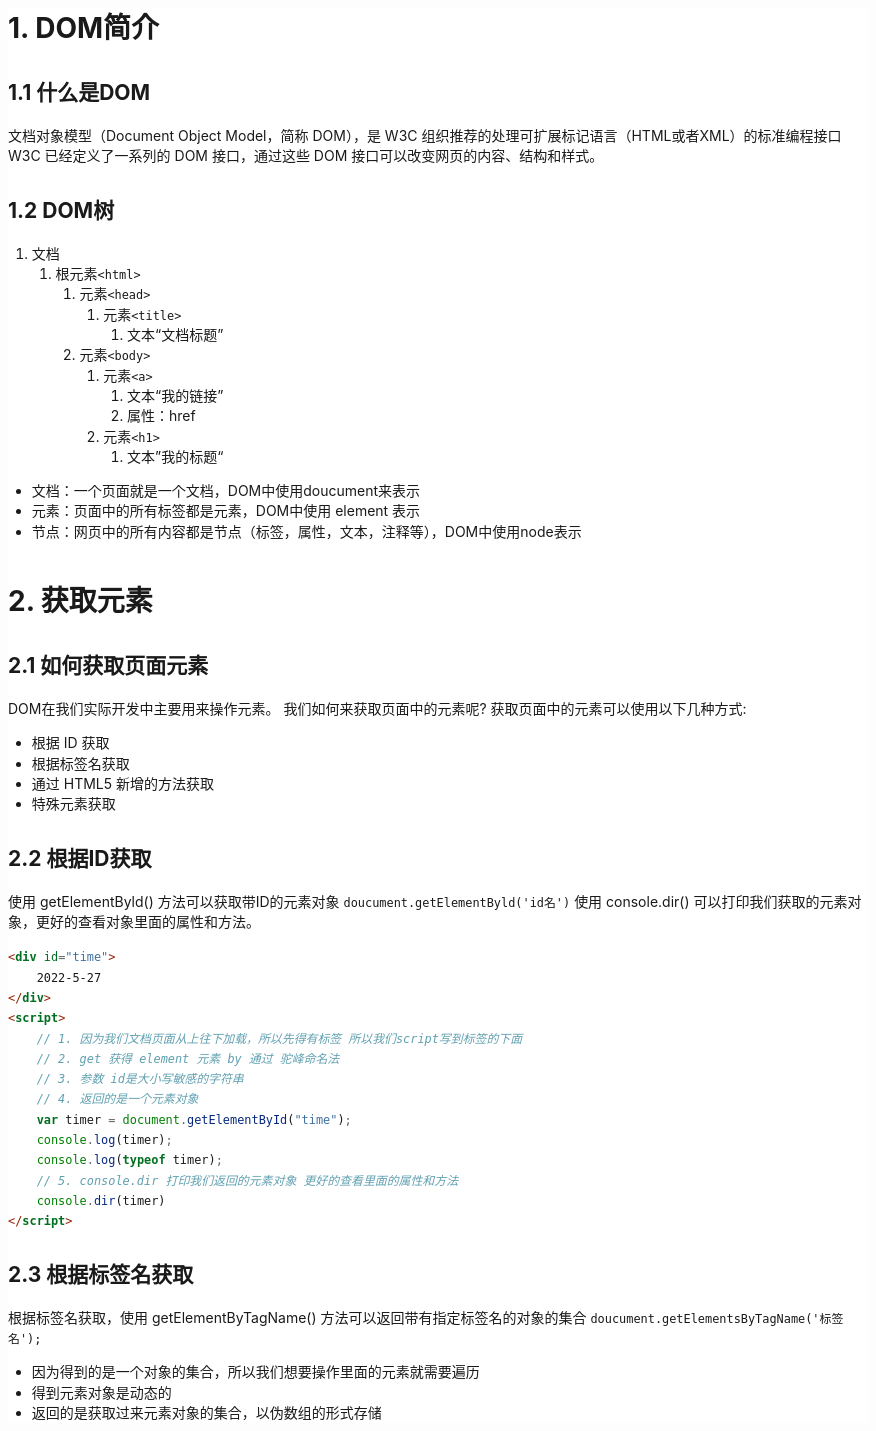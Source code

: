 # 1. DOM简介
## 1.1 什么是DOM
文档对象模型（Document Object Model，简称 DOM），是 W3C 组织推荐的处理可扩展标记语言（HTML或者XML）的标准编程接口
W3C 已经定义了一系列的 DOM 接口，通过这些 DOM 接口可以改变网页的内容、结构和样式。
## 1.2 DOM树
1. 文档
   1. 根元素`<html>`
      1. 元素`<head>`
         1. 元素`<title>`
            1. 文本“文档标题”
      2. 元素`<body>`
         1. 元素`<a>`
            1. 文本“我的链接”
            2. 属性：href
         2. 元素`<h1>`
            1. 文本”我的标题“

- 文档：一个页面就是一个文档，DOM中使用doucument来表示
- 元素：页面中的所有标签都是元素，DOM中使用 element 表示
- 节点：网页中的所有内容都是节点（标签，属性，文本，注释等），DOM中使用node表示

# 2. 获取元素
## 2.1 如何获取页面元素
DOM在我们实际开发中主要用来操作元素。
我们如何来获取页面中的元素呢?
获取页面中的元素可以使用以下几种方式:
- 根据 ID 获取
- 根据标签名获取
- 通过 HTML5 新增的方法获取
- 特殊元素获取

## 2.2 根据ID获取
使用  getElementByld()  方法可以获取带ID的元素对象
`doucument.getElementByld('id名')`
使用  console.dir()  可以打印我们获取的元素对象，更好的查看对象里面的属性和方法。
```html
<div id="time">
    2022-5-27
</div>
<script>
    // 1. 因为我们文档页面从上往下加载，所以先得有标签 所以我们script写到标签的下面
    // 2. get 获得 element 元素 by 通过 驼峰命名法 
    // 3. 参数 id是大小写敏感的字符串
    // 4. 返回的是一个元素对象
    var timer = document.getElementById("time");
    console.log(timer);
    console.log(typeof timer);
    // 5. console.dir 打印我们返回的元素对象 更好的查看里面的属性和方法
    console.dir(timer)
</script>
```
## 2.3 根据标签名获取
根据标签名获取，使用  getElementByTagName()  方法可以返回带有指定标签名的对象的集合
`doucument.getElementsByTagName('标签名');`
- 因为得到的是一个对象的集合，所以我们想要操作里面的元素就需要遍历
- 得到元素对象是动态的
- 返回的是获取过来元素对象的集合，以伪数组的形式存储